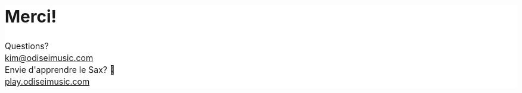 <h1 className="bold-gradient">Merci!</h1>

<div class="mt-8">
  <div class="text-xl font-bold">Questions?</div>
  <div class="mt-4">
    <a href="mailto:kim@odiseimusic.com" target="_blank" class="text-blue-500 hover:underline">kim@odiseimusic.com</a>
  </div>
  <div class="text-xl mt-8 font-bold">Envie d'apprendre le Sax? 🎷</div>
  <div class="mt-4">
    <a href="https://play.odiseimusic.com" target="_blank" class="text-blue-500 hover:underline">play.odiseimusic.com</a>
  </div>
</div> 
